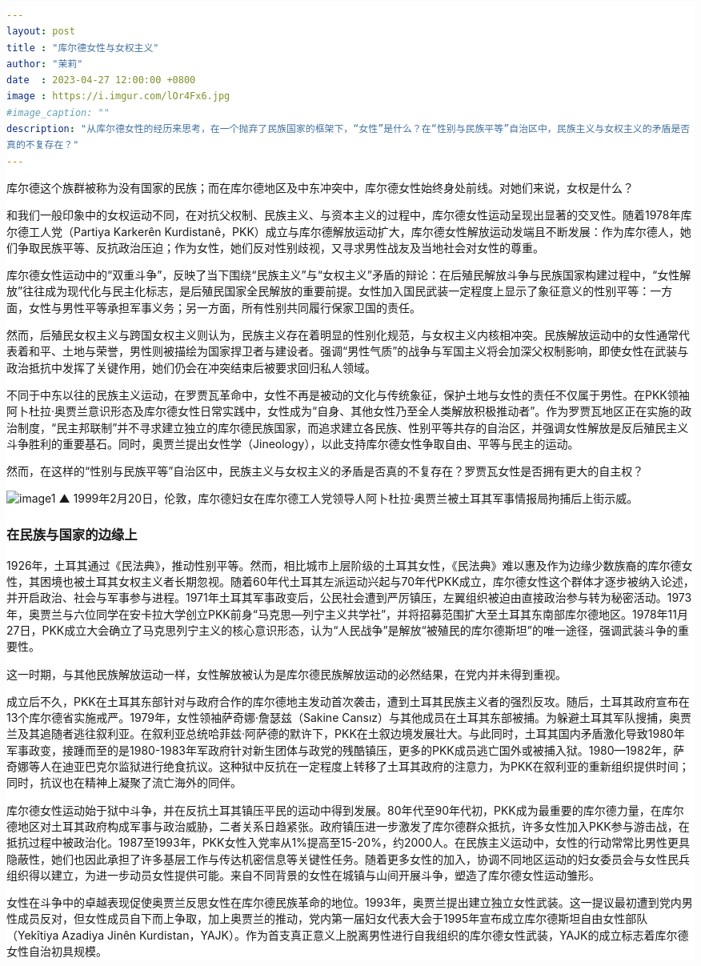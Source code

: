 ```yaml
---
layout: post
title : "库尔德女性与女权主义"
author: "茉莉"
date  : 2023-04-27 12:00:00 +0800
image : https://i.imgur.com/lOr4Fx6.jpg
#image_caption: ""
description: "从库尔德女性的经历来思考，在一个抛弃了民族国家的框架下，“女性”是什么？在“性别与民族平等”自治区中，民族主义与女权主义的矛盾是否真的不复存在？"
---
```


库尔德这个族群被称为没有国家的民族；而在库尔德地区及中东冲突中，库尔德女性始终身处前线。对她们来说，女权是什么？



和我们一般印象中的女权运动不同，在对抗父权制、民族主义、与资本主义的过程中，库尔德女性运动呈现出显著的交叉性。随着1978年库尔德工人党（Partiya Karkerên Kurdistanê，PKK）成立与库尔德解放运动扩大，库尔德女性解放运动发端且不断发展：作为库尔德人，她们争取民族平等、反抗政治压迫；作为女性，她们反对性别歧视，又寻求男性战友及当地社会对女性的尊重。

库尔德女性运动中的“双重斗争”，反映了当下围绕“民族主义”与“女权主义”矛盾的辩论：在后殖民解放斗争与民族国家构建过程中，“女性解放”往往成为现代化与民主化标志，是后殖民国家全民解放的重要前提。女性加入国民武装一定程度上显示了象征意义的性别平等：一方面，女性与男性平等承担军事义务；另一方面，所有性别共同履行保家卫国的责任。

然而，后殖民女权主义与跨国女权主义则认为，民族主义存在着明显的性别化规范，与女权主义内核相冲突。民族解放运动中的女性通常代表着和平、土地与荣誉，男性则被描绘为国家捍卫者与建设者。强调“男性气质”的战争与军国主义将会加深父权制影响，即使女性在武装与政治抵抗中发挥了关键作用，她们仍会在冲突结束后被要求回归私人领域。

不同于中东以往的民族主义运动，在罗贾瓦革命中，女性不再是被动的文化与传统象征，保护土地与女性的责任不仅属于男性。在PKK领袖阿卜杜拉·奥贾兰意识形态及库尔德女性日常实践中，女性成为“自身、其他女性乃至全人类解放积极推动者”。作为罗贾瓦地区正在实施的政治制度，“民主邦联制”并不寻求建立独立的库尔德民族国家，而追求建立各民族、性别平等共存的自治区，并强调女性解放是反后殖民主义斗争胜利的重要基石。同时，奥贾兰提出女性学（Jineology），以此支持库尔德女性争取自由、平等与民主的运动。

然而，在这样的“性别与民族平等”自治区中，民族主义与女权主义的矛盾是否真的不复存在？罗贾瓦女性是否拥有更大的自主权？

![image1](https://i.imgur.com/9dIuzfr.jpg)
▲ 1999年2月20日，伦敦，库尔德妇女在库尔德工人党领导人阿卜杜拉·奥贾兰被土耳其军事情报局拘捕后上街示威。


### 在民族与国家的边缘上

1926年，土耳其通过《民法典》，推动性别平等。然而，相比城市上层阶级的土耳其女性，《民法典》难以惠及作为边缘少数族裔的库尔德女性，其困境也被土耳其女权主义者长期忽视。随着60年代土耳其左派运动兴起与70年代PKK成立，库尔德女性这个群体才逐步被纳入论述，并开启政治、社会与军事参与进程。1971年土耳其军事政变后，公民社会遭到严厉镇压，左翼组织被迫由直接政治参与转为秘密活动。1973年，奥贾兰与六位同学在安卡拉大学创立PKK前身“马克思—列宁主义共学社”，并将招募范围扩大至土耳其东南部库尔德地区。1978年11月27日，PKK成立大会确立了马克思列宁主义的核心意识形态，认为“人民战争”是解放“被殖民的库尔德斯坦”的唯一途径，强调武装斗争的重要性。

这一时期，与其他民族解放运动一样，女性解放被认为是库尔德民族解放运动的必然结果，在党内并未得到重视。

成立后不久，PKK在土耳其东部针对与政府合作的库尔德地主发动首次袭击，遭到土耳其民族主义者的强烈反攻。随后，土耳其政府宣布在13个库尔德省实施戒严。1979年，女性领袖萨奇娜·詹瑟兹（Sakine Cansız）与其他成员在土耳其东部被捕。为躲避土耳其军队搜捕，奥贾兰及其追随者逃往叙利亚。在叙利亚总统哈菲兹·阿萨德的默许下，PKK在土叙边境发展壮大。与此同时，土耳其国内矛盾激化导致1980年军事政变，接踵而至的是1980-1983年军政府针对新生团体与政党的残酷镇压，更多的PKK成员逃亡国外或被捕入狱。1980—1982年，萨奇娜等人在迪亚巴克尔监狱进行绝食抗议。这种狱中反抗在一定程度上转移了土耳其政府的注意力，为PKK在叙利亚的重新组织提供时间；同时，抗议也在精神上凝聚了流亡海外的同伴。

库尔德女性运动始于狱中斗争，并在反抗土耳其镇压平民的运动中得到发展。80年代至90年代初，PKK成为最重要的库尔德力量，在库尔德地区对土耳其政府构成军事与政治威胁，二者关系日趋紧张。政府镇压进一步激发了库尔德群众抵抗，许多女性加入PKK参与游击战，在抵抗过程中被政治化。1987至1993年，PKK女性入党率从1%提高至15-20%，约2000人。在民族主义运动中，女性的行动常常比男性更具隐蔽性，她们也因此承担了许多基层工作与传达机密信息等关键性任务。随着更多女性的加入，协调不同地区运动的妇女委员会与女性民兵组织得以建立，为进一步动员女性提供可能。来自不同背景的女性在城镇与山间开展斗争，塑造了库尔德女性运动雏形。

女性在斗争中的卓越表现促使奥贾兰反思女性在库尔德民族革命的地位。1993年，奥贾兰提出建立独立女性武装。这一提议最初遭到党内男性成员反对，但女性成员自下而上争取，加上奥贾兰的推动，党内第一届妇女代表大会于1995年宣布成立库尔德斯坦自由女性部队（Yekîtiya Azadiya Jinên Kurdistan，YAJK）。作为首支真正意义上脱离男性进行自我组织的库尔德女性武装，YAJK的成立标志着库尔德女性自治初具规模。
